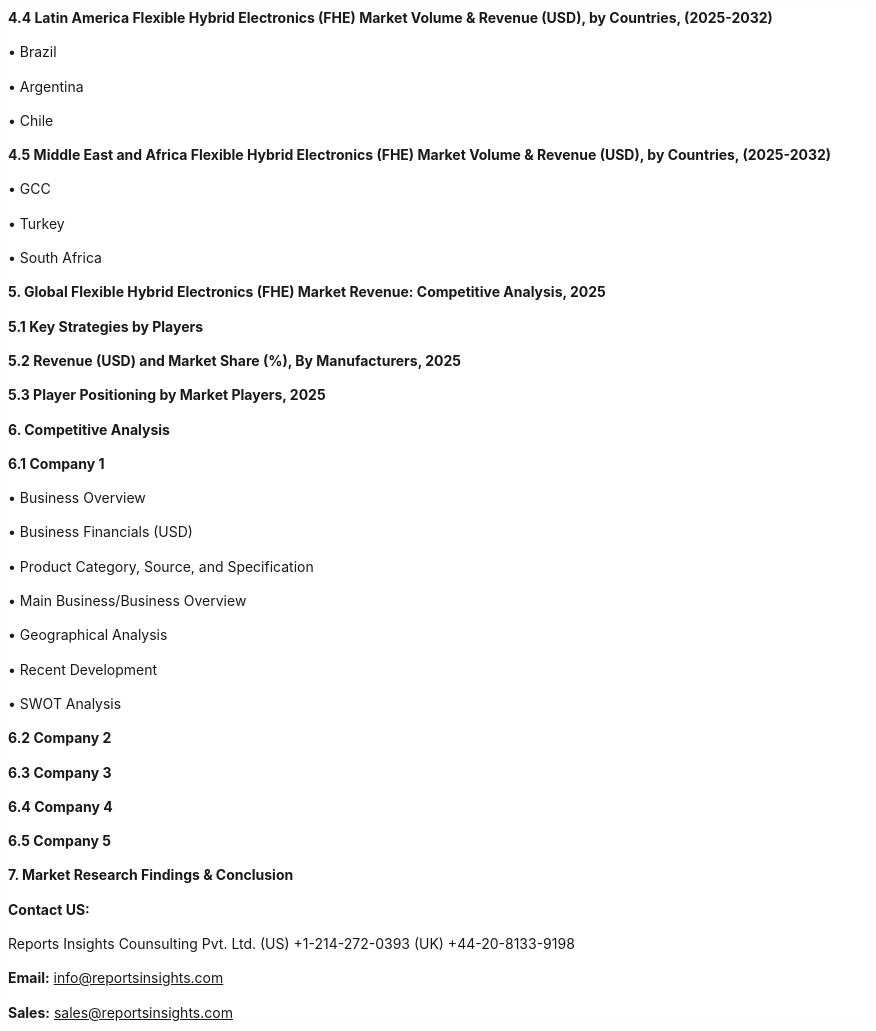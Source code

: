 <strong>4.4 Latin America Flexible Hybrid Electronics (FHE) Market Volume &amp; Revenue (USD), by Countries, (2025-2032)</strong>

• Brazil

• Argentina

• Chile

<strong>4.5 Middle East and Africa Flexible Hybrid Electronics (FHE) Market Volume &amp; Revenue (USD), by Countries, (2025-2032)</strong>

• GCC

• Turkey

• South Africa

<strong>5. Global Flexible Hybrid Electronics (FHE) Market Revenue: Competitive Analysis, 2025</strong>

<strong>5.1 Key Strategies by Players</strong>

<strong>5.2 Revenue (USD) and Market Share (%), By Manufacturers, 2025</strong>

<strong>5.3 Player Positioning by Market Players, 2025</strong>

<strong>6. Competitive Analysis</strong>

<strong>6.1 Company 1</strong>

• Business Overview

• Business Financials (USD)

• Product Category, Source, and Specification

• Main Business/Business Overview

• Geographical Analysis

• Recent Development

• SWOT Analysis

<strong>6.2 Company 2</strong>

<strong>6.3 Company 3</strong>

<strong>6.4 Company 4</strong>

<strong>6.5 Company 5</strong>

<strong>7. Market Research Findings &amp; Conclusion</strong>

<strong>Contact US:</strong>

Reports Insights Counsulting Pvt. Ltd.
(US) +1-214-272-0393
(UK) +44-20-8133-9198
<p class=""""><b>Email:</b> <a href=mailto:info@reportsinsights.com>info@reportsinsights.com</a></p>
<p class=""""><b>Sales:</b> <a href=mailto:sales@reportsinsights.com>sales@reportsinsights.com</a></p>
